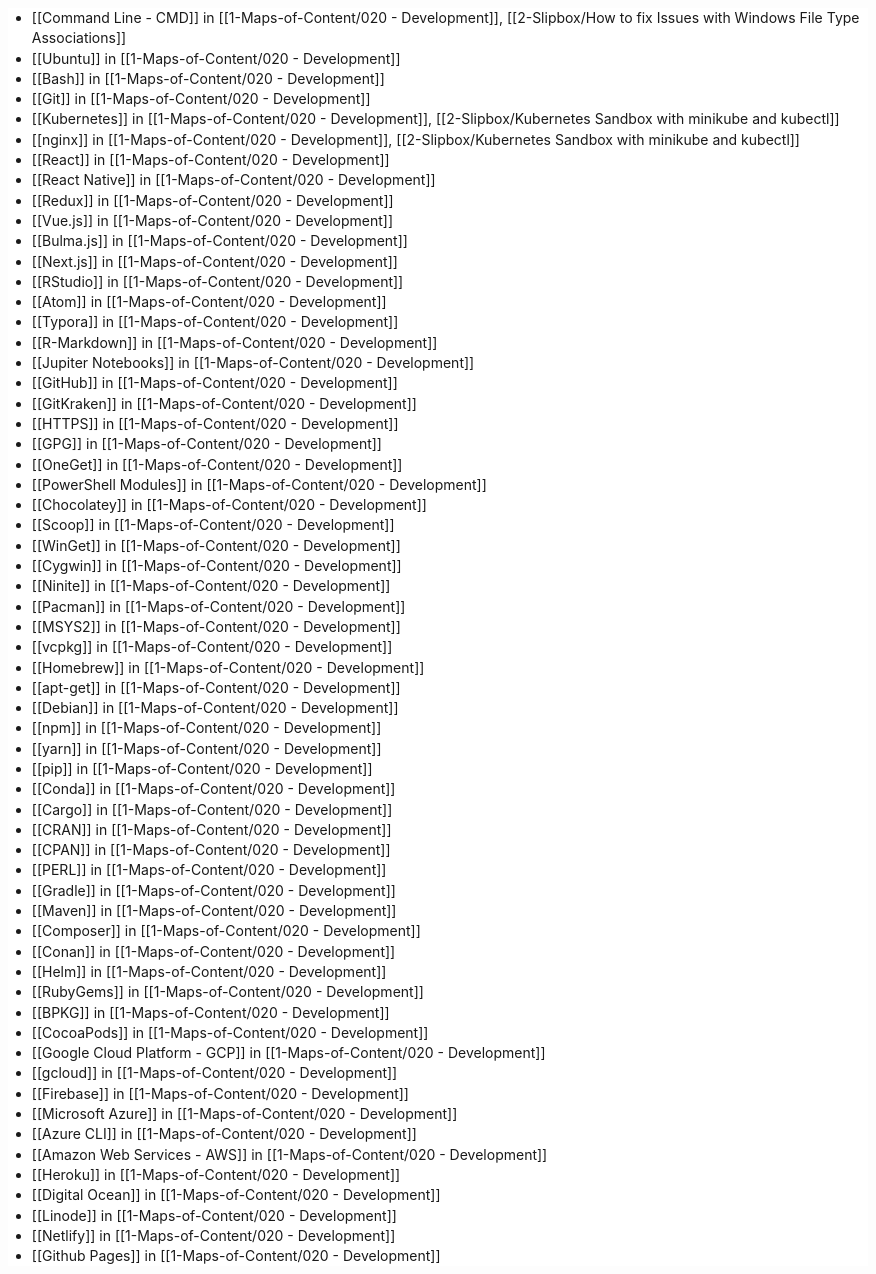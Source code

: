 - [[Command Line - CMD]] in [[1-Maps-of-Content/020 - Development]], [[2-Slipbox/How to fix Issues with Windows File Type Associations]]
- [[Ubuntu]] in [[1-Maps-of-Content/020 - Development]]
- [[Bash]] in [[1-Maps-of-Content/020 - Development]]
- [[Git]] in [[1-Maps-of-Content/020 - Development]]
- [[Kubernetes]] in [[1-Maps-of-Content/020 - Development]], [[2-Slipbox/Kubernetes Sandbox with minikube and kubectl]]
- [[nginx]] in [[1-Maps-of-Content/020 - Development]], [[2-Slipbox/Kubernetes Sandbox with minikube and kubectl]]
- [[React]] in [[1-Maps-of-Content/020 - Development]]
- [[React Native]] in [[1-Maps-of-Content/020 - Development]]
- [[Redux]] in [[1-Maps-of-Content/020 - Development]]
- [[Vue.js]] in [[1-Maps-of-Content/020 - Development]]
- [[Bulma.js]] in [[1-Maps-of-Content/020 - Development]]
- [[Next.js]] in [[1-Maps-of-Content/020 - Development]]
- [[RStudio]] in [[1-Maps-of-Content/020 - Development]]
- [[Atom]] in [[1-Maps-of-Content/020 - Development]]
- [[Typora]] in [[1-Maps-of-Content/020 - Development]]
- [[R-Markdown]] in [[1-Maps-of-Content/020 - Development]]
- [[Jupiter Notebooks]] in [[1-Maps-of-Content/020 - Development]]
- [[GitHub]] in [[1-Maps-of-Content/020 - Development]]
- [[GitKraken]] in [[1-Maps-of-Content/020 - Development]]
- [[HTTPS]] in [[1-Maps-of-Content/020 - Development]]
- [[GPG]] in [[1-Maps-of-Content/020 - Development]]
- [[OneGet]] in [[1-Maps-of-Content/020 - Development]]
- [[PowerShell Modules]] in [[1-Maps-of-Content/020 - Development]]
- [[Chocolatey]] in [[1-Maps-of-Content/020 - Development]]
- [[Scoop]] in [[1-Maps-of-Content/020 - Development]]
- [[WinGet]] in [[1-Maps-of-Content/020 - Development]]
- [[Cygwin]] in [[1-Maps-of-Content/020 - Development]]
- [[Ninite]] in [[1-Maps-of-Content/020 - Development]]
- [[Pacman]] in [[1-Maps-of-Content/020 - Development]]
- [[MSYS2]] in [[1-Maps-of-Content/020 - Development]]
- [[vcpkg]] in [[1-Maps-of-Content/020 - Development]]
- [[Homebrew]] in [[1-Maps-of-Content/020 - Development]]
- [[apt-get]] in [[1-Maps-of-Content/020 - Development]]
- [[Debian]] in [[1-Maps-of-Content/020 - Development]]
- [[npm]] in [[1-Maps-of-Content/020 - Development]]
- [[yarn]] in [[1-Maps-of-Content/020 - Development]]
- [[pip]] in [[1-Maps-of-Content/020 - Development]]
- [[Conda]] in [[1-Maps-of-Content/020 - Development]]
- [[Cargo]] in [[1-Maps-of-Content/020 - Development]]
- [[CRAN]] in [[1-Maps-of-Content/020 - Development]]
- [[CPAN]] in [[1-Maps-of-Content/020 - Development]]
- [[PERL]] in [[1-Maps-of-Content/020 - Development]]
- [[Gradle]] in [[1-Maps-of-Content/020 - Development]]
- [[Maven]] in [[1-Maps-of-Content/020 - Development]]
- [[Composer]] in [[1-Maps-of-Content/020 - Development]]
- [[Conan]] in [[1-Maps-of-Content/020 - Development]]
- [[Helm]] in [[1-Maps-of-Content/020 - Development]]
- [[RubyGems]] in [[1-Maps-of-Content/020 - Development]]
- [[BPKG]] in [[1-Maps-of-Content/020 - Development]]
- [[CocoaPods]] in [[1-Maps-of-Content/020 - Development]]
- [[Google Cloud Platform - GCP]] in [[1-Maps-of-Content/020 - Development]]
- [[gcloud]] in [[1-Maps-of-Content/020 - Development]]
- [[Firebase]] in [[1-Maps-of-Content/020 - Development]]
- [[Microsoft Azure]] in [[1-Maps-of-Content/020 - Development]]
- [[Azure CLI]] in [[1-Maps-of-Content/020 - Development]]
- [[Amazon Web Services - AWS]] in [[1-Maps-of-Content/020 - Development]]
- [[Heroku]] in [[1-Maps-of-Content/020 - Development]]
- [[Digital Ocean]] in [[1-Maps-of-Content/020 - Development]]
- [[Linode]] in [[1-Maps-of-Content/020 - Development]]
- [[Netlify]] in [[1-Maps-of-Content/020 - Development]]
- [[Github Pages]] in [[1-Maps-of-Content/020 - Development]]